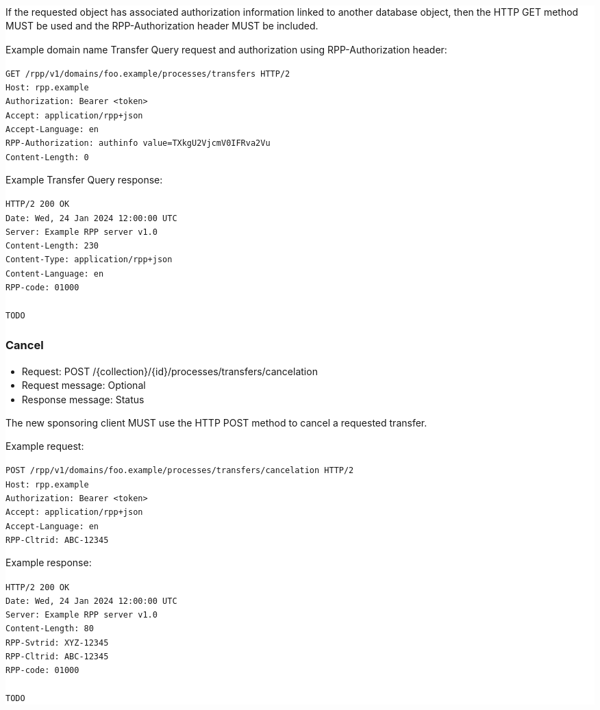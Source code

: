 If the requested object has associated authorization information linked to another database object, then the HTTP GET method MUST be used and the RPP-Authorization header MUST be included.

Example domain name Transfer Query request and authorization using RPP-Authorization header:

```http
GET /rpp/v1/domains/foo.example/processes/transfers HTTP/2
Host: rpp.example
Authorization: Bearer <token>
Accept: application/rpp+json
Accept-Language: en
RPP-Authorization: authinfo value=TXkgU2VjcmV0IFRva2Vu
Content-Length: 0

```

Example Transfer Query response:

```http
HTTP/2 200 OK
Date: Wed, 24 Jan 2024 12:00:00 UTC
Server: Example RPP server v1.0
Content-Length: 230
Content-Type: application/rpp+json
Content-Language: en
RPP-code: 01000

TODO
```

### Cancel

- Request: POST /{collection}/{id}/processes/transfers/cancelation
- Request message: Optional
- Response message: Status

The new sponsoring client MUST use the HTTP POST method to cancel a requested transfer.

Example request:

```http
POST /rpp/v1/domains/foo.example/processes/transfers/cancelation HTTP/2
Host: rpp.example
Authorization: Bearer <token>
Accept: application/rpp+json
Accept-Language: en
RPP-Cltrid: ABC-12345

```

Example response:

```http
HTTP/2 200 OK
Date: Wed, 24 Jan 2024 12:00:00 UTC
Server: Example RPP server v1.0
Content-Length: 80
RPP-Svtrid: XYZ-12345
RPP-Cltrid: ABC-12345
RPP-code: 01000

TODO
```
